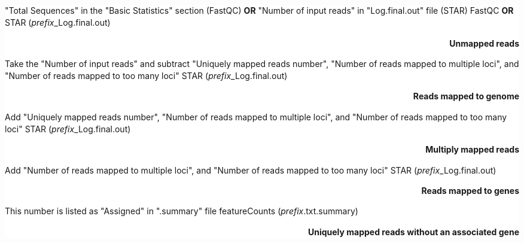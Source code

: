    </td>
   <td>"Total Sequences" in the "Basic Statistics" section (FastQC) <strong>OR</strong> "Number of input reads" in "Log.final.out" file (STAR)
   </td>
   <td>FastQC <strong>OR</strong> STAR (<em>prefix</em>_Log.final.out)
   </td>
  </tr>
  <tr>
   <td><p style="text-align: right">
<strong>Unmapped reads</strong></p>

   </td>
   <td>Take the "Number of input reads" and subtract "Uniquely mapped reads number", "Number of reads mapped to multiple loci", and "Number of reads mapped to too many loci"
   </td>
   <td>STAR (<em>prefix</em>_Log.final.out)
   </td>
  </tr>
  <tr>
   <td><p style="text-align: right">
<strong>Reads mapped to genome</strong></p>

   </td>
   <td>Add "Uniquely mapped reads number", "Number of reads mapped to multiple loci", and "Number of reads mapped to too many loci"
   </td>
   <td>STAR (<em>prefix</em>_Log.final.out)
   </td>
  </tr>
  <tr>
   <td><p style="text-align: right">
<strong>Multiply mapped reads</strong></p>

   </td>
   <td>Add "Number of reads mapped to multiple loci", and "Number of reads mapped to too many loci"
   </td>
   <td>STAR (<em>prefix</em>_Log.final.out)
   </td>
  </tr>
  <tr>
   <td><p style="text-align: right">
<strong>Reads mapped to genes</strong></p>

   </td>
   <td>This number is listed as  "Assigned" in ".summary" file
   </td>
   <td>featureCounts (<em>prefix</em>.txt.summary)
   </td>
  </tr>
  <tr>
   <td><p style="text-align: right">
<strong>Uniquely mapped reads without an associated gene</strong></p>
